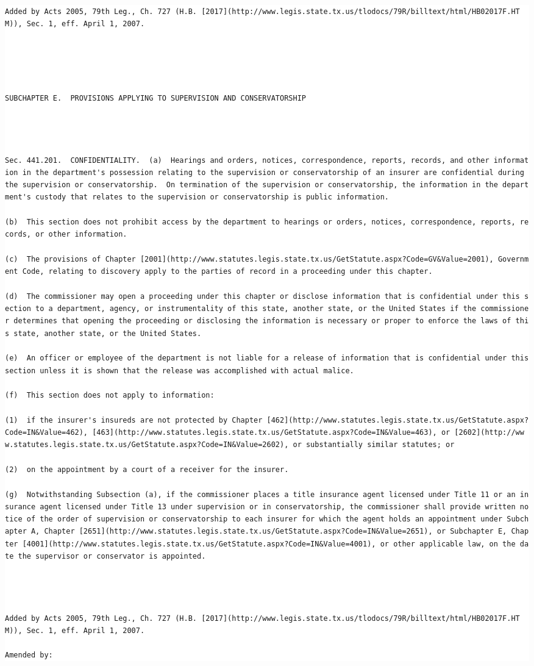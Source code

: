     
    
    Added by Acts 2005, 79th Leg., Ch. 727 (H.B. [2017](http://www.legis.state.tx.us/tlodocs/79R/billtext/html/HB02017F.HTM)), Sec. 1, eff. April 1, 2007.
    
    
    
    
    
    SUBCHAPTER E.  PROVISIONS APPLYING TO SUPERVISION AND CONSERVATORSHIP
    
      
    
    
    Sec. 441.201.  CONFIDENTIALITY.  (a)  Hearings and orders, notices, correspondence, reports, records, and other information in the department's possession relating to the supervision or conservatorship of an insurer are confidential during the supervision or conservatorship.  On termination of the supervision or conservatorship, the information in the department's custody that relates to the supervision or conservatorship is public information.
    
    (b)  This section does not prohibit access by the department to hearings or orders, notices, correspondence, reports, records, or other information.
    
    (c)  The provisions of Chapter [2001](http://www.statutes.legis.state.tx.us/GetStatute.aspx?Code=GV&Value=2001), Government Code, relating to discovery apply to the parties of record in a proceeding under this chapter.
    
    (d)  The commissioner may open a proceeding under this chapter or disclose information that is confidential under this section to a department, agency, or instrumentality of this state, another state, or the United States if the commissioner determines that opening the proceeding or disclosing the information is necessary or proper to enforce the laws of this state, another state, or the United States.
    
    (e)  An officer or employee of the department is not liable for a release of information that is confidential under this section unless it is shown that the release was accomplished with actual malice.
    
    (f)  This section does not apply to information:
    
    (1)  if the insurer's insureds are not protected by Chapter [462](http://www.statutes.legis.state.tx.us/GetStatute.aspx?Code=IN&Value=462), [463](http://www.statutes.legis.state.tx.us/GetStatute.aspx?Code=IN&Value=463), or [2602](http://www.statutes.legis.state.tx.us/GetStatute.aspx?Code=IN&Value=2602), or substantially similar statutes; or
    
    (2)  on the appointment by a court of a receiver for the insurer.
    
    (g)  Notwithstanding Subsection (a), if the commissioner places a title insurance agent licensed under Title 11 or an insurance agent licensed under Title 13 under supervision or in conservatorship, the commissioner shall provide written notice of the order of supervision or conservatorship to each insurer for which the agent holds an appointment under Subchapter A, Chapter [2651](http://www.statutes.legis.state.tx.us/GetStatute.aspx?Code=IN&Value=2651), or Subchapter E, Chapter [4001](http://www.statutes.legis.state.tx.us/GetStatute.aspx?Code=IN&Value=4001), or other applicable law, on the date the supervisor or conservator is appointed.
    
    
    
    
    Added by Acts 2005, 79th Leg., Ch. 727 (H.B. [2017](http://www.legis.state.tx.us/tlodocs/79R/billtext/html/HB02017F.HTM)), Sec. 1, eff. April 1, 2007.
    
    Amended by: 
    